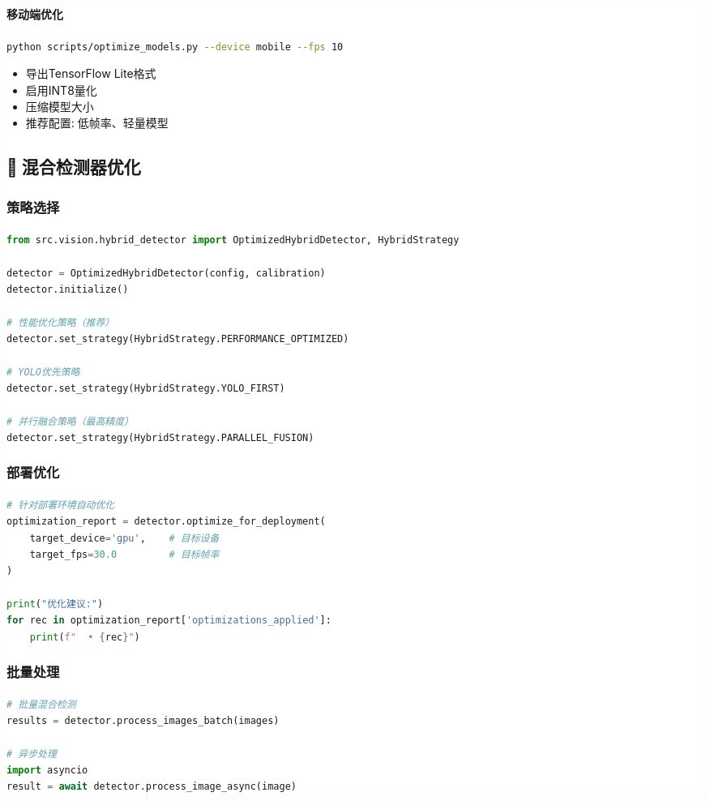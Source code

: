 #### 移动端优化
```bash
python scripts/optimize_models.py --device mobile --fps 10
```
- 导出TensorFlow Lite格式
- 启用INT8量化
- 压缩模型大小
- 推荐配置: 低帧率、轻量模型

## 🎯 混合检测器优化

### 策略选择

```python
from src.vision.hybrid_detector import OptimizedHybridDetector, HybridStrategy

detector = OptimizedHybridDetector(config, calibration)
detector.initialize()

# 性能优化策略（推荐）
detector.set_strategy(HybridStrategy.PERFORMANCE_OPTIMIZED)

# YOLO优先策略
detector.set_strategy(HybridStrategy.YOLO_FIRST)

# 并行融合策略（最高精度）
detector.set_strategy(HybridStrategy.PARALLEL_FUSION)
```

### 部署优化

```python
# 针对部署环境自动优化
optimization_report = detector.optimize_for_deployment(
    target_device='gpu',    # 目标设备
    target_fps=30.0         # 目标帧率
)

print("优化建议:")
for rec in optimization_report['optimizations_applied']:
    print(f"  • {rec}")
```

### 批量处理

```python
# 批量混合检测
results = detector.process_images_batch(images)

# 异步处理
import asyncio
result = await detector.process_image_async(image)
```
